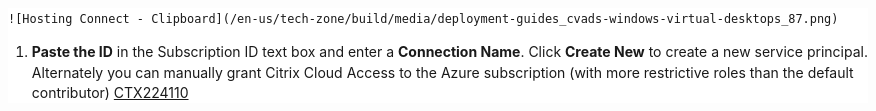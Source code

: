     ![Hosting Connect - Clipboard](/en-us/tech-zone/build/media/deployment-guides_cvads-windows-virtual-desktops_87.png)

1.  **Paste the ID** in the Subscription ID text box and enter a **Connection Name**. Click **Create New** to create a new service principal. Alternately you can manually grant Citrix Cloud Access to the Azure subscription (with more restrictive roles than the default contributor) [CTX224110](https://support.citrix.com/article/CTX224110)

